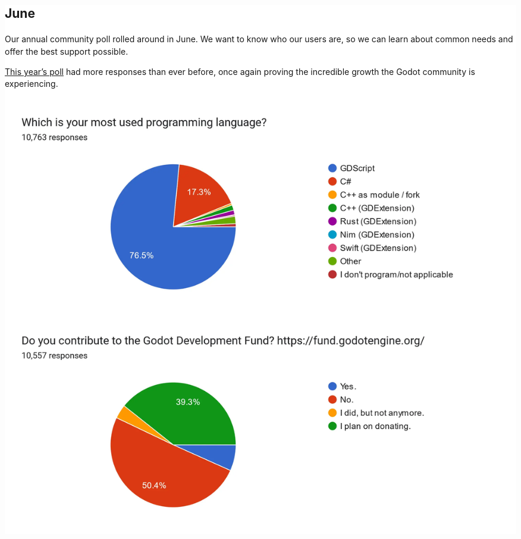 ## June
Our annual community poll rolled around in June. We want to know who our users are, so we can learn about common needs and offer the best support possible.

[This year’s poll](https://docs.google.com/forms/d/1eicOppRQG2RFZ8CjIGFf5Kha5yklO854fV8-YFtlWxk/viewanalytics) had more responses than ever before, once again proving the incredible growth the Godot community is experiencing.

<img alt="Poll results: programming languages" src="/storage/blog/year-in-review-2024/poll1.webp"/>
<img alt="Poll results: donations" src="/storage/blog/year-in-review-2024/poll2.webp"/>

<div class="year-2024-game">
  <div class="year-2024-game-image">
